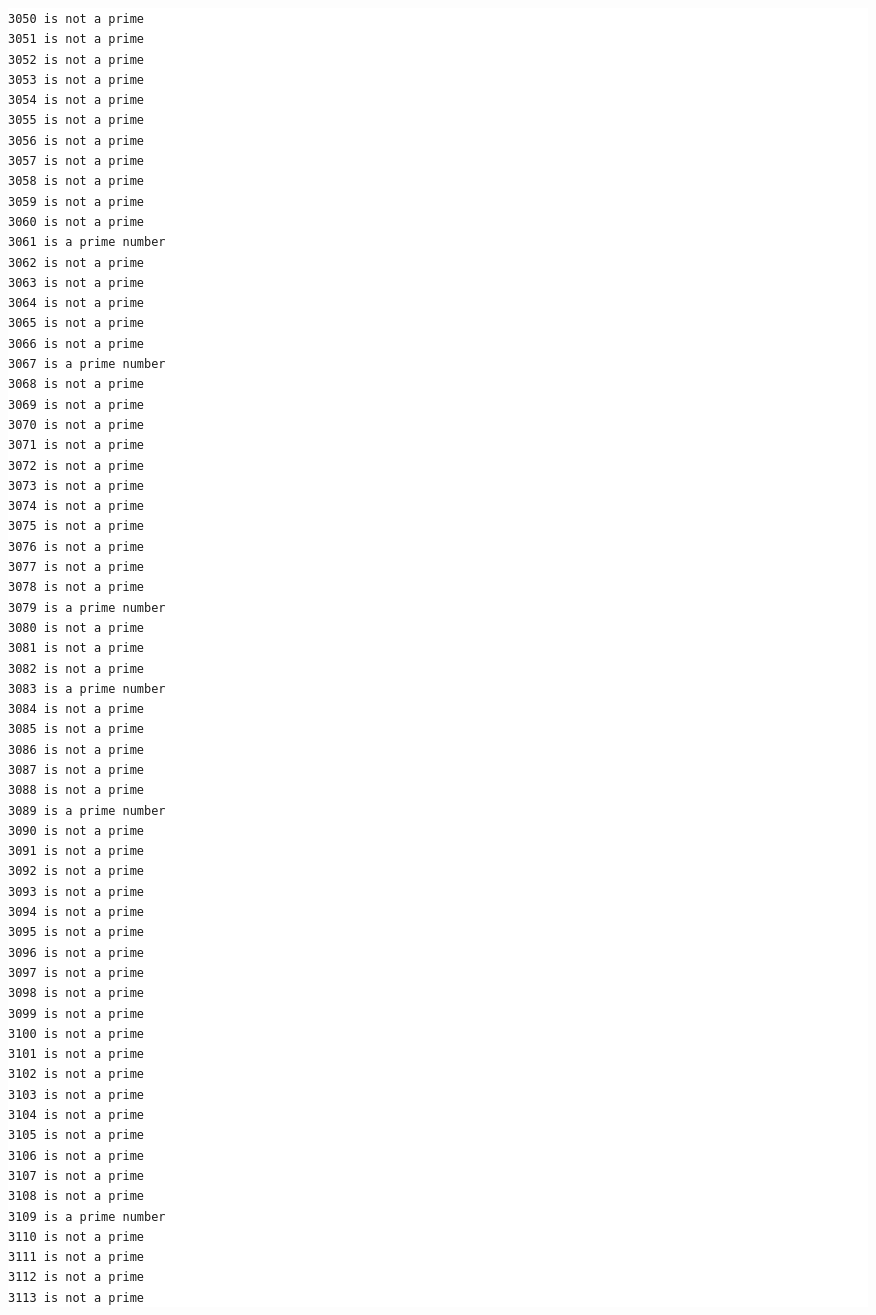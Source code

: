     3050 is not a prime
    3051 is not a prime
    3052 is not a prime
    3053 is not a prime
    3054 is not a prime
    3055 is not a prime
    3056 is not a prime
    3057 is not a prime
    3058 is not a prime
    3059 is not a prime
    3060 is not a prime
    3061 is a prime number
    3062 is not a prime
    3063 is not a prime
    3064 is not a prime
    3065 is not a prime
    3066 is not a prime
    3067 is a prime number
    3068 is not a prime
    3069 is not a prime
    3070 is not a prime
    3071 is not a prime
    3072 is not a prime
    3073 is not a prime
    3074 is not a prime
    3075 is not a prime
    3076 is not a prime
    3077 is not a prime
    3078 is not a prime
    3079 is a prime number
    3080 is not a prime
    3081 is not a prime
    3082 is not a prime
    3083 is a prime number
    3084 is not a prime
    3085 is not a prime
    3086 is not a prime
    3087 is not a prime
    3088 is not a prime
    3089 is a prime number
    3090 is not a prime
    3091 is not a prime
    3092 is not a prime
    3093 is not a prime
    3094 is not a prime
    3095 is not a prime
    3096 is not a prime
    3097 is not a prime
    3098 is not a prime
    3099 is not a prime
    3100 is not a prime
    3101 is not a prime
    3102 is not a prime
    3103 is not a prime
    3104 is not a prime
    3105 is not a prime
    3106 is not a prime
    3107 is not a prime
    3108 is not a prime
    3109 is a prime number
    3110 is not a prime
    3111 is not a prime
    3112 is not a prime
    3113 is not a prime